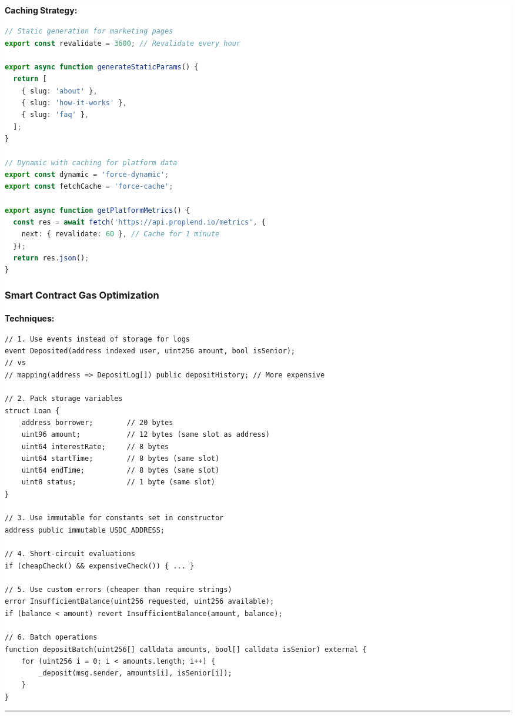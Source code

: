 **Caching Strategy:**
```typescript
// Static generation for marketing pages
export const revalidate = 3600; // Revalidate every hour

export async function generateStaticParams() {
  return [
    { slug: 'about' },
    { slug: 'how-it-works' },
    { slug: 'faq' },
  ];
}

// Dynamic with caching for platform data
export const dynamic = 'force-dynamic';
export const fetchCache = 'force-cache';

export async function getPlatformMetrics() {
  const res = await fetch('https://api.proplend.io/metrics', {
    next: { revalidate: 60 }, // Cache for 1 minute
  });
  return res.json();
}
```

### Smart Contract Gas Optimization

**Techniques:**
```solidity
// 1. Use events instead of storage for logs
event Deposited(address indexed user, uint256 amount, bool isSenior);
// vs
// mapping(address => DepositLog[]) public depositHistory; // More expensive

// 2. Pack storage variables
struct Loan {
    address borrower;        // 20 bytes
    uint96 amount;           // 12 bytes (same slot as address)
    uint64 interestRate;     // 8 bytes
    uint64 startTime;        // 8 bytes (same slot)
    uint64 endTime;          // 8 bytes (same slot)
    uint8 status;            // 1 byte (same slot)
}

// 3. Use immutable for constants set in constructor
address public immutable USDC_ADDRESS;

// 4. Short-circuit evaluations
if (cheapCheck() && expensiveCheck()) { ... }

// 5. Use custom errors (cheaper than require strings)
error InsufficientBalance(uint256 requested, uint256 available);
if (balance < amount) revert InsufficientBalance(amount, balance);

// 6. Batch operations
function depositBatch(uint256[] calldata amounts, bool[] calldata isSenior) external {
    for (uint256 i = 0; i < amounts.length; i++) {
        _deposit(msg.sender, amounts[i], isSenior[i]);
    }
}
```

---